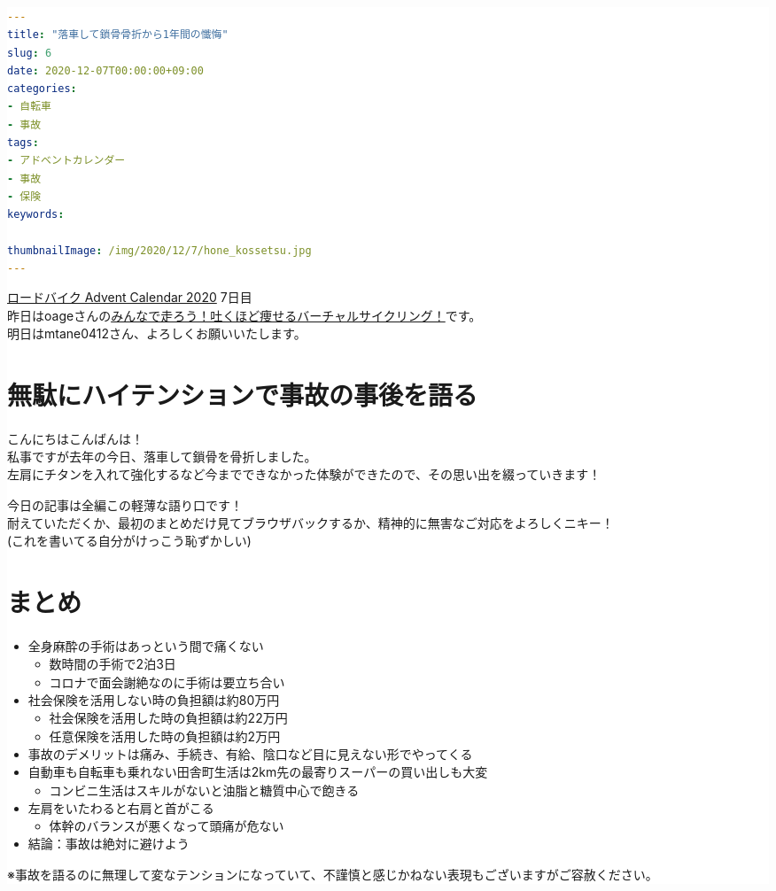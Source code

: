 ```yaml
---
title: "落車して鎖骨骨折から1年間の懺悔"
slug: 6
date: 2020-12-07T00:00:00+09:00
categories:
- 自転車
- 事故
tags:
- アドベントカレンダー
- 事故
- 保険
keywords:

thumbnailImage: /img/2020/12/7/hone_kossetsu.jpg
---
```


[ロードバイク Advent Calendar 2020](https://adventar.org/calendars/5405) 7日目  
昨日はoageさんの[みんなで走ろう！吐くほど痩せるバーチャルサイクリング！](https://note.com/oagefox/n/nfc9ba7b0d155)です。  
明日はmtane0412さん、よろしくお願いいたします。

# 無駄にハイテンションで事故の事後を語る

こんにちはこんばんは！  
私事ですが去年の今日、落車して鎖骨を骨折しました。  
左肩にチタンを入れて強化するなど今までできなかった体験ができたので、その思い出を綴っていきます！  
  
今日の記事は全編この<ssr>軽薄な語り口</ssr>です！  
耐えていただくか、最初のまとめだけ見てブラウザバックするか、精神的に無害なご対応を<ssr>よろしくニキー！</ssr>  
(これを書いてる自分がけっこう恥ずかしい)   
  




# まとめ

+ 全身麻酔の手術はあっという間で痛くない
    - 数時間の手術で2泊3日
    - コロナで面会謝絶なのに手術は要立ち合い
+ 社会保険を活用しない時の負担額は約80万円
    - 社会保険を活用した時の負担額は約22万円
    - 任意保険を活用した時の負担額は約2万円
+ 事故のデメリットは痛み、手続き、有給、陰口など目に見えない形でやってくる
+ 自動車も自転車も乗れない田舎町生活は2km先の最寄りスーパーの買い出しも大変
    - コンビニ生活はスキルがないと油脂と糖質中心で飽きる
+ 左肩をいたわると右肩と首がこる
    - 体幹のバランスが悪くなって頭痛が危ない
+ 結論：事故は絶対に避けよう

※事故を語るのに無理して変なテンションになっていて、不謹慎と感じかねない表現もございますがご容赦ください。  
